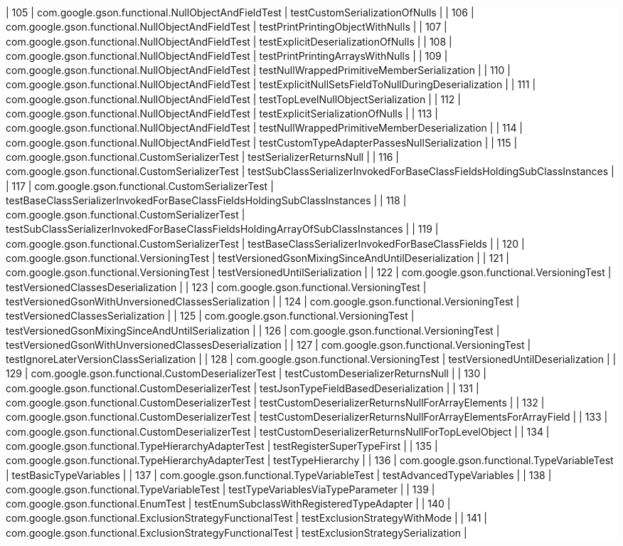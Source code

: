 | 105 | com.google.gson.functional.NullObjectAndFieldTest | testCustomSerializationOfNulls |
| 106 | com.google.gson.functional.NullObjectAndFieldTest | testPrintPrintingObjectWithNulls |
| 107 | com.google.gson.functional.NullObjectAndFieldTest | testExplicitDeserializationOfNulls |
| 108 | com.google.gson.functional.NullObjectAndFieldTest | testPrintPrintingArraysWithNulls |
| 109 | com.google.gson.functional.NullObjectAndFieldTest | testNullWrappedPrimitiveMemberSerialization |
| 110 | com.google.gson.functional.NullObjectAndFieldTest | testExplicitNullSetsFieldToNullDuringDeserialization |
| 111 | com.google.gson.functional.NullObjectAndFieldTest | testTopLevelNullObjectSerialization |
| 112 | com.google.gson.functional.NullObjectAndFieldTest | testExplicitSerializationOfNulls |
| 113 | com.google.gson.functional.NullObjectAndFieldTest | testNullWrappedPrimitiveMemberDeserialization |
| 114 | com.google.gson.functional.NullObjectAndFieldTest | testCustomTypeAdapterPassesNullSerialization |
| 115 | com.google.gson.functional.CustomSerializerTest | testSerializerReturnsNull |
| 116 | com.google.gson.functional.CustomSerializerTest | testSubClassSerializerInvokedForBaseClassFieldsHoldingSubClassInstances |
| 117 | com.google.gson.functional.CustomSerializerTest | testBaseClassSerializerInvokedForBaseClassFieldsHoldingSubClassInstances |
| 118 | com.google.gson.functional.CustomSerializerTest | testSubClassSerializerInvokedForBaseClassFieldsHoldingArrayOfSubClassInstances |
| 119 | com.google.gson.functional.CustomSerializerTest | testBaseClassSerializerInvokedForBaseClassFields |
| 120 | com.google.gson.functional.VersioningTest | testVersionedGsonMixingSinceAndUntilDeserialization |
| 121 | com.google.gson.functional.VersioningTest | testVersionedUntilSerialization |
| 122 | com.google.gson.functional.VersioningTest | testVersionedClassesDeserialization |
| 123 | com.google.gson.functional.VersioningTest | testVersionedGsonWithUnversionedClassesSerialization |
| 124 | com.google.gson.functional.VersioningTest | testVersionedClassesSerialization |
| 125 | com.google.gson.functional.VersioningTest | testVersionedGsonMixingSinceAndUntilSerialization |
| 126 | com.google.gson.functional.VersioningTest | testVersionedGsonWithUnversionedClassesDeserialization |
| 127 | com.google.gson.functional.VersioningTest | testIgnoreLaterVersionClassSerialization |
| 128 | com.google.gson.functional.VersioningTest | testVersionedUntilDeserialization |
| 129 | com.google.gson.functional.CustomDeserializerTest | testCustomDeserializerReturnsNull |
| 130 | com.google.gson.functional.CustomDeserializerTest | testJsonTypeFieldBasedDeserialization |
| 131 | com.google.gson.functional.CustomDeserializerTest | testCustomDeserializerReturnsNullForArrayElements |
| 132 | com.google.gson.functional.CustomDeserializerTest | testCustomDeserializerReturnsNullForArrayElementsForArrayField |
| 133 | com.google.gson.functional.CustomDeserializerTest | testCustomDeserializerReturnsNullForTopLevelObject |
| 134 | com.google.gson.functional.TypeHierarchyAdapterTest | testRegisterSuperTypeFirst |
| 135 | com.google.gson.functional.TypeHierarchyAdapterTest | testTypeHierarchy |
| 136 | com.google.gson.functional.TypeVariableTest | testBasicTypeVariables |
| 137 | com.google.gson.functional.TypeVariableTest | testAdvancedTypeVariables |
| 138 | com.google.gson.functional.TypeVariableTest | testTypeVariablesViaTypeParameter |
| 139 | com.google.gson.functional.EnumTest | testEnumSubclassWithRegisteredTypeAdapter |
| 140 | com.google.gson.functional.ExclusionStrategyFunctionalTest | testExclusionStrategyWithMode |
| 141 | com.google.gson.functional.ExclusionStrategyFunctionalTest | testExclusionStrategySerialization |